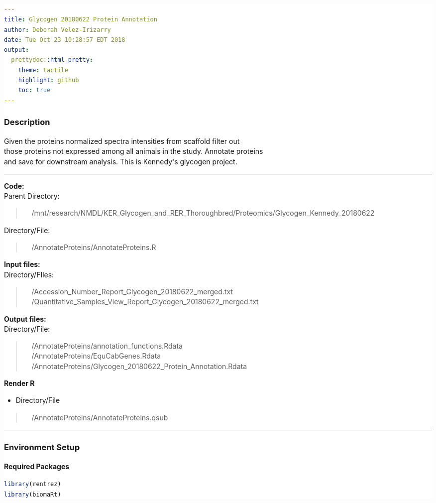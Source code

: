```yaml
---
title: Glycogen 20180622 Protein Annotation
author: Deborah Velez-Irizarry
date: Tue Oct 23 10:28:57 EDT 2018
output:
  prettydoc::html_pretty:
    theme: tactile
    highlight: github
    toc: true
---
```

### Description  
Given the proteins normalized spectra intensities from scaffold filter out  
those proteins not expressed among all animals in the study. Annotate proteins  
and save for downstream analysis. This is Kennedy's glycogen project.  
 
***  
**Code:**  
Parent Directory:  
  
> &nbsp;&nbsp;&nbsp;&nbsp;/mnt/research/NMDL/KER_Glycogen_and_RER_Thoroughbred/Proteomics/Glycogen_Kennedy_20180622  
 
Directory/File:  

> &nbsp;&nbsp;&nbsp;&nbsp;/AnnotateProteins/AnnotateProteins.R  

**Input files:**  
Directory/FIles:  
  
> &nbsp;&nbsp;&nbsp;&nbsp;/Accession_Number_Report_Glycogen_20180622_merged.txt  
> &nbsp;&nbsp;&nbsp;&nbsp;/Quantitative_Samples_View_Report_Glycogen_20180622_merged.txt  
 
**Output files:**  
Directory/File:  
  
> &nbsp;&nbsp;&nbsp;&nbsp;/AnnotateProteins/annotation_functions.Rdata  
> &nbsp;&nbsp;&nbsp;&nbsp;/AnnotateProteins/EquCabGenes.Rdata  
> &nbsp;&nbsp;&nbsp;&nbsp;/AnnotateProteins/Glycogen_20180622_Protein_Annotation.Rdata  
 
**Render R**  
 * Directory/File  

> &nbsp;&nbsp;&nbsp;&nbsp;/AnnotateProteins/AnnotateProteins.qsub  
  
***  
### Environment Setup    
**Required Packages**  


```r
library(rentrez)
library(biomaRt)
```
